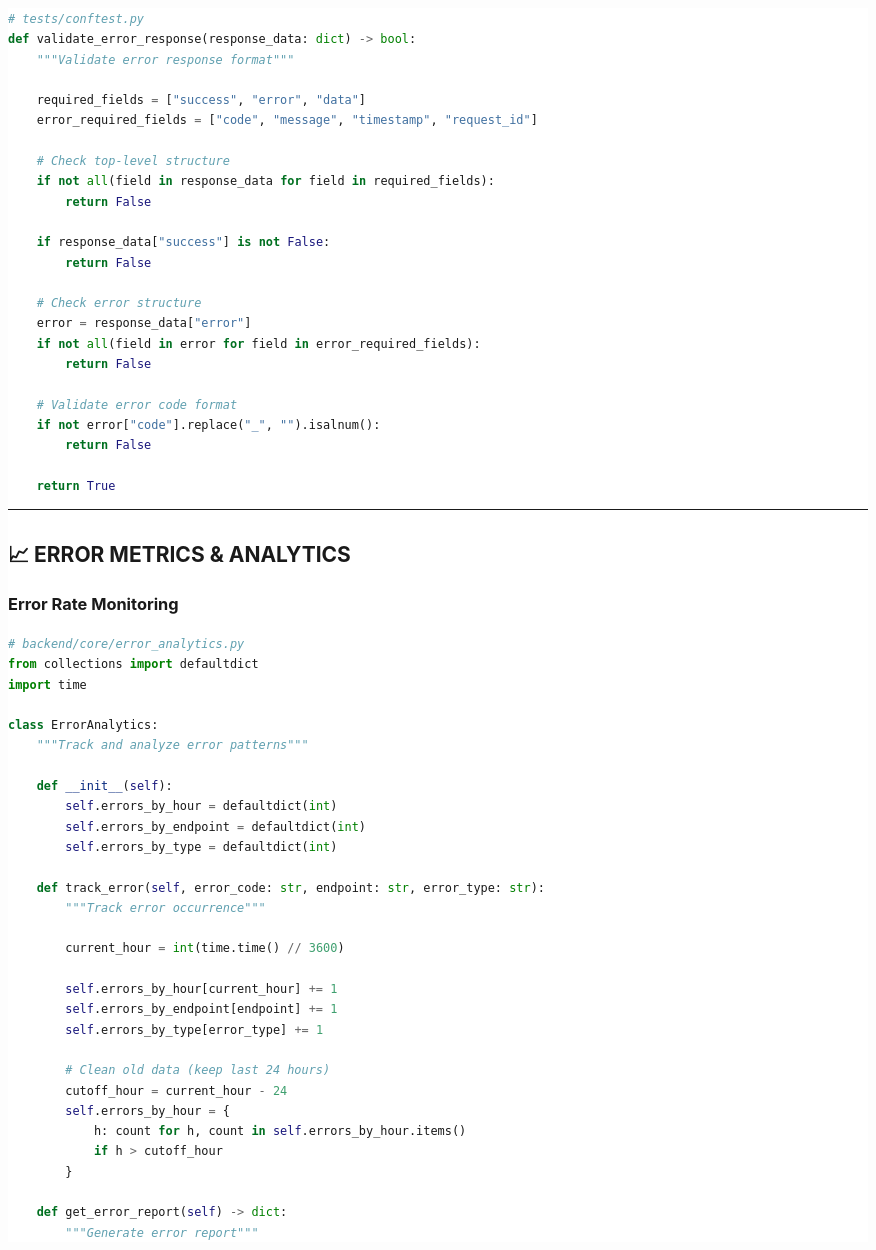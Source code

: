 ```python
# tests/conftest.py
def validate_error_response(response_data: dict) -> bool:
    """Validate error response format"""

    required_fields = ["success", "error", "data"]
    error_required_fields = ["code", "message", "timestamp", "request_id"]

    # Check top-level structure
    if not all(field in response_data for field in required_fields):
        return False

    if response_data["success"] is not False:
        return False

    # Check error structure
    error = response_data["error"]
    if not all(field in error for field in error_required_fields):
        return False

    # Validate error code format
    if not error["code"].replace("_", "").isalnum():
        return False

    return True
```

---

## 📈 **ERROR METRICS & ANALYTICS**

### Error Rate Monitoring

```python
# backend/core/error_analytics.py
from collections import defaultdict
import time

class ErrorAnalytics:
    """Track and analyze error patterns"""

    def __init__(self):
        self.errors_by_hour = defaultdict(int)
        self.errors_by_endpoint = defaultdict(int)
        self.errors_by_type = defaultdict(int)

    def track_error(self, error_code: str, endpoint: str, error_type: str):
        """Track error occurrence"""

        current_hour = int(time.time() // 3600)

        self.errors_by_hour[current_hour] += 1
        self.errors_by_endpoint[endpoint] += 1
        self.errors_by_type[error_type] += 1

        # Clean old data (keep last 24 hours)
        cutoff_hour = current_hour - 24
        self.errors_by_hour = {
            h: count for h, count in self.errors_by_hour.items()
            if h > cutoff_hour
        }

    def get_error_report(self) -> dict:
        """Generate error report"""
```